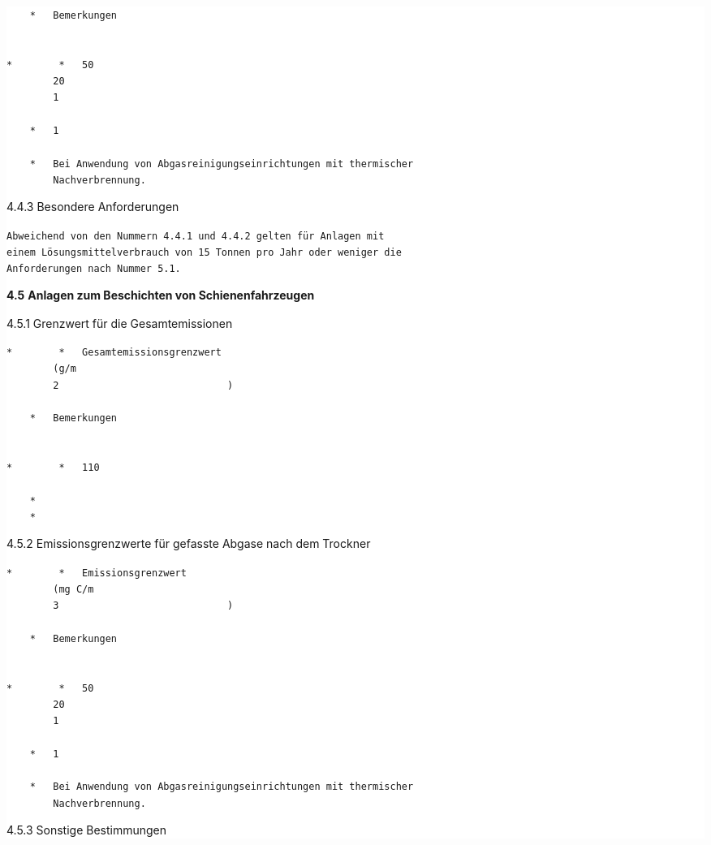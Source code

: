         *   Bemerkungen


    *        *   50
            20
            1

        *   1

        *   Bei Anwendung von Abgasreinigungseinrichtungen mit thermischer
            Nachverbrennung.





4.4.3 Besondere Anforderungen

    Abweichend von den Nummern 4.4.1 und 4.4.2 gelten für Anlagen mit
    einem Lösungsmittelverbrauch von 15 Tonnen pro Jahr oder weniger die
    Anforderungen nach Nummer 5.1.


**4.5** **Anlagen zum Beschichten von Schienenfahrzeugen**


4.5.1 Grenzwert für die Gesamtemissionen

    *        *   Gesamtemissionsgrenzwert
            (g/m
            2                             )

        *   Bemerkungen


    *        *   110

        *
        *




4.5.2 Emissionsgrenzwerte für gefasste Abgase nach dem Trockner

    *        *   Emissionsgrenzwert
            (mg C/m
            3                             )

        *   Bemerkungen


    *        *   50
            20
            1

        *   1

        *   Bei Anwendung von Abgasreinigungseinrichtungen mit thermischer
            Nachverbrennung.





4.5.3 Sonstige Bestimmungen
